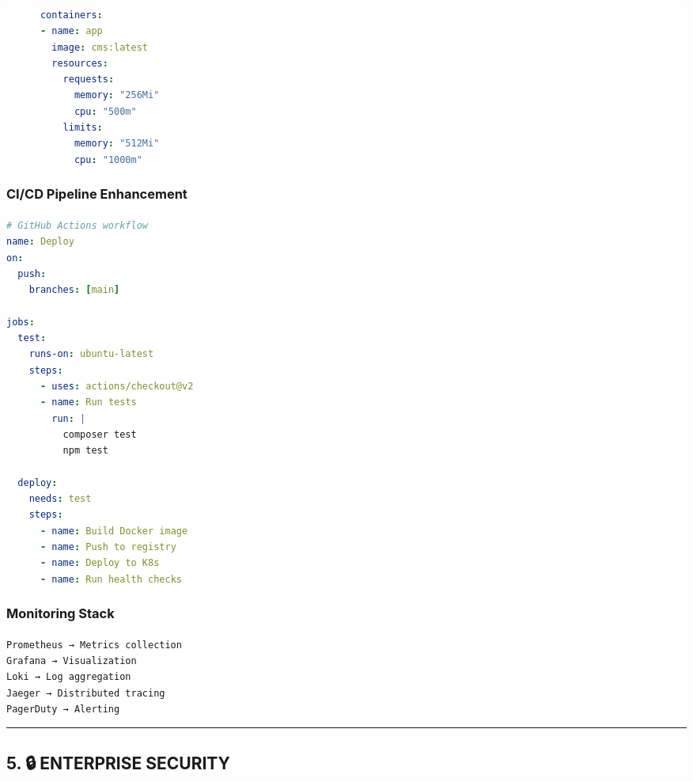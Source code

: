 ```yaml
      containers:
      - name: app
        image: cms:latest
        resources:
          requests:
            memory: "256Mi"
            cpu: "500m"
          limits:
            memory: "512Mi"
            cpu: "1000m"
```

### CI/CD Pipeline Enhancement
```yaml
# GitHub Actions workflow
name: Deploy
on:
  push:
    branches: [main]

jobs:
  test:
    runs-on: ubuntu-latest
    steps:
      - uses: actions/checkout@v2
      - name: Run tests
        run: |
          composer test
          npm test

  deploy:
    needs: test
    steps:
      - name: Build Docker image
      - name: Push to registry
      - name: Deploy to K8s
      - name: Run health checks
```

### Monitoring Stack
```
Prometheus → Metrics collection
Grafana → Visualization
Loki → Log aggregation
Jaeger → Distributed tracing
PagerDuty → Alerting
```

---

## 5. 🔒 ENTERPRISE SECURITY
